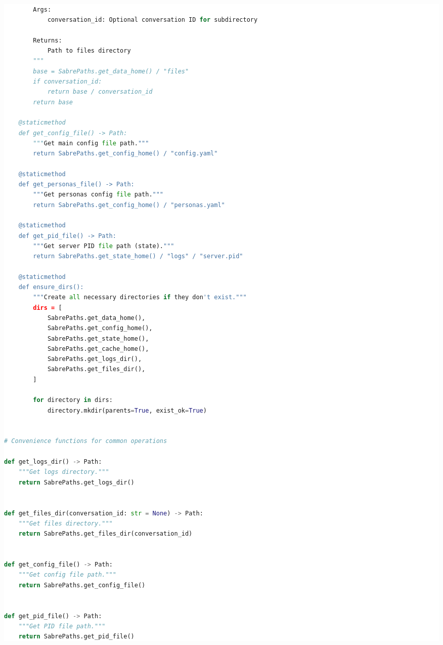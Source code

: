 ```python
        Args:
            conversation_id: Optional conversation ID for subdirectory

        Returns:
            Path to files directory
        """
        base = SabrePaths.get_data_home() / "files"
        if conversation_id:
            return base / conversation_id
        return base

    @staticmethod
    def get_config_file() -> Path:
        """Get main config file path."""
        return SabrePaths.get_config_home() / "config.yaml"

    @staticmethod
    def get_personas_file() -> Path:
        """Get personas config file path."""
        return SabrePaths.get_config_home() / "personas.yaml"

    @staticmethod
    def get_pid_file() -> Path:
        """Get server PID file path (state)."""
        return SabrePaths.get_state_home() / "logs" / "server.pid"

    @staticmethod
    def ensure_dirs():
        """Create all necessary directories if they don't exist."""
        dirs = [
            SabrePaths.get_data_home(),
            SabrePaths.get_config_home(),
            SabrePaths.get_state_home(),
            SabrePaths.get_cache_home(),
            SabrePaths.get_logs_dir(),
            SabrePaths.get_files_dir(),
        ]

        for directory in dirs:
            directory.mkdir(parents=True, exist_ok=True)


# Convenience functions for common operations

def get_logs_dir() -> Path:
    """Get logs directory."""
    return SabrePaths.get_logs_dir()


def get_files_dir(conversation_id: str = None) -> Path:
    """Get files directory."""
    return SabrePaths.get_files_dir(conversation_id)


def get_config_file() -> Path:
    """Get config file path."""
    return SabrePaths.get_config_file()


def get_pid_file() -> Path:
    """Get PID file path."""
    return SabrePaths.get_pid_file()

```